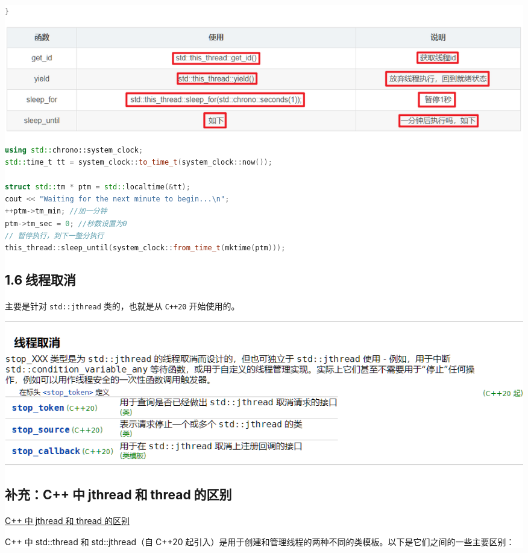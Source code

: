 ```cpp
}

```

![image-20240810223316148](Image/this_thread函数.png)

```cpp
using std::chrono::system_clock;
std::time_t tt = system_clock::to_time_t(system_clock::now());

struct std::tm * ptm = std::localtime(&tt);
cout << "Waiting for the next minute to begin...\n";
++ptm->tm_min; //加一分钟
ptm->tm_sec = 0; //秒数设置为0
// 暂停执行，到下一整分执行
this_thread::sleep_until(system_clock::from_time_t(mktime(ptm)));
```

## 1.6 线程取消

主要是针对 `std::jthread` 类的，也就是从 `C++20` 开始使用的。

![image-20240812222721534](Image/线程取消.png)



## 补充：C++ 中 jthread 和 thread 的区别

[C++ 中 jthread 和 thread 的区别](https://blog.csdn.net/m0_63331248/article/details/140575951)

C++ 中 std::thread 和 std::jthread（自 C++20 起引入）是用于创建和管理线程的两种不同的类模板。以下是它们之间的一些主要区别：
